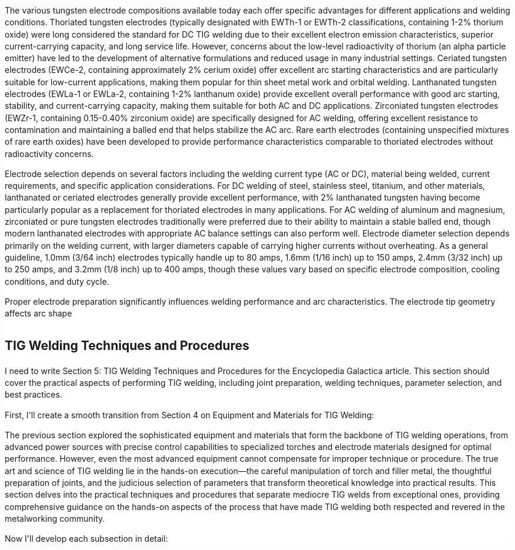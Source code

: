 The various tungsten electrode compositions available today each offer specific advantages for different applications and welding conditions. Thoriated tungsten electrodes (typically designated with EWTh-1 or EWTh-2 classifications, containing 1-2% thorium oxide) were long considered the standard for DC TIG welding due to their excellent electron emission characteristics, superior current-carrying capacity, and long service life. However, concerns about the low-level radioactivity of thorium (an alpha particle emitter) have led to the development of alternative formulations and reduced usage in many industrial settings. Ceriated tungsten electrodes (EWCe-2, containing approximately 2% cerium oxide) offer excellent arc starting characteristics and are particularly suitable for low-current applications, making them popular for thin sheet metal work and orbital welding. Lanthanated tungsten electrodes (EWLa-1 or EWLa-2, containing 1-2% lanthanum oxide) provide excellent overall performance with good arc starting, stability, and current-carrying capacity, making them suitable for both AC and DC applications. Zirconiated tungsten electrodes (EWZr-1, containing 0.15-0.40% zirconium oxide) are specifically designed for AC welding, offering excellent resistance to contamination and maintaining a balled end that helps stabilize the AC arc. Rare earth electrodes (containing unspecified mixtures of rare earth oxides) have been developed to provide performance characteristics comparable to thoriated electrodes without radioactivity concerns.

Electrode selection depends on several factors including the welding current type (AC or DC), material being welded, current requirements, and specific application considerations. For DC welding of steel, stainless steel, titanium, and other materials, lanthanated or ceriated electrodes generally provide excellent performance, with 2% lanthanated tungsten having become particularly popular as a replacement for thoriated electrodes in many applications. For AC welding of aluminum and magnesium, zirconiated or pure tungsten electrodes traditionally were preferred due to their ability to maintain a stable balled end, though modern lanthanated electrodes with appropriate AC balance settings can also perform well. Electrode diameter selection depends primarily on the welding current, with larger diameters capable of carrying higher currents without overheating. As a general guideline, 1.0mm (3/64 inch) electrodes typically handle up to 80 amps, 1.6mm (1/16 inch) up to 150 amps, 2.4mm (3/32 inch) up to 250 amps, and 3.2mm (1/8 inch) up to 400 amps, though these values vary based on specific electrode composition, cooling conditions, and duty cycle.

Proper electrode preparation significantly influences welding performance and arc characteristics. The electrode tip geometry affects arc shape

## TIG Welding Techniques and Procedures

<think>I need to write Section 5: TIG Welding Techniques and Procedures for the Encyclopedia Galactica article. This section should cover the practical aspects of performing TIG welding, including joint preparation, welding techniques, parameter selection, and best practices.

First, I'll create a smooth transition from Section 4 on Equipment and Materials for TIG Welding:

The previous section explored the sophisticated equipment and materials that form the backbone of TIG welding operations, from advanced power sources with precise control capabilities to specialized torches and electrode materials designed for optimal performance. However, even the most advanced equipment cannot compensate for improper technique or procedure. The true art and science of TIG welding lie in the hands-on execution—the careful manipulation of torch and filler metal, the thoughtful preparation of joints, and the judicious selection of parameters that transform theoretical knowledge into practical results. This section delves into the practical techniques and procedures that separate mediocre TIG welds from exceptional ones, providing comprehensive guidance on the hands-on aspects of the process that have made TIG welding both respected and revered in the metalworking community.

Now I'll develop each subsection in detail:

